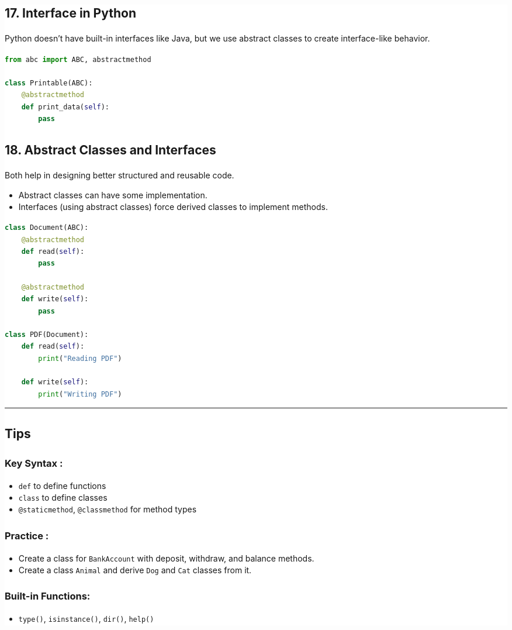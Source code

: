 ## 17. Interface in Python

Python doesn’t have built-in interfaces like Java, but we use abstract classes to create interface-like behavior.

```python
from abc import ABC, abstractmethod

class Printable(ABC):
    @abstractmethod
    def print_data(self):
        pass
```

## 18. Abstract Classes and Interfaces

Both help in designing better structured and reusable code.

-   Abstract classes can have some implementation.
-   Interfaces (using abstract classes) force derived classes to implement methods.

```python
class Document(ABC):
    @abstractmethod
    def read(self):
        pass

    @abstractmethod
    def write(self):
        pass

class PDF(Document):
    def read(self):
        print("Reading PDF")

    def write(self):
        print("Writing PDF")
```

---

## Tips

### Key Syntax :

-   `def` to define functions
-   `class` to define classes
-   `@staticmethod`, `@classmethod` for method types

### Practice :

-   Create a class for `BankAccount` with deposit, withdraw, and balance methods.
-   Create a class `Animal` and derive `Dog` and `Cat` classes from it.

### Built-in Functions:

-   `type()`, `isinstance()`, `dir()`, `help()`
